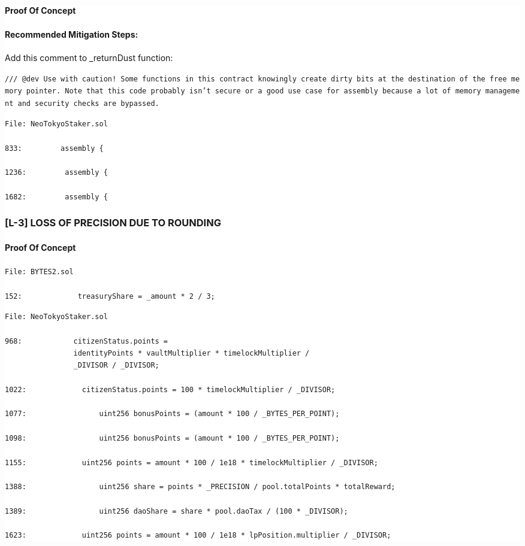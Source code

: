 #### **Proof Of Concept**

#### Recommended Mitigation Steps:

Add this comment to \_returnDust function:

`/// @dev Use with caution! Some functions in this contract knowingly create dirty bits at the destination of the free memory pointer. Note that this code probably isn’t secure or a good use case for assembly because a lot of memory management and security checks are bypassed.`

```solidity
File: NeoTokyoStaker.sol

833:         assembly {

1236:         assembly {

1682:         assembly {

```

### [L-3] LOSS OF PRECISION DUE TO ROUNDING

#### **Proof Of Concept**

```solidity
File: BYTES2.sol

152:             treasuryShare = _amount * 2 / 3;

```

```solidity
File: NeoTokyoStaker.sol

968:            citizenStatus.points =
				identityPoints * vaultMultiplier * timelockMultiplier /
				_DIVISOR / _DIVISOR;

1022:             citizenStatus.points = 100 * timelockMultiplier / _DIVISOR;

1077:                 uint256 bonusPoints = (amount * 100 / _BYTES_PER_POINT);

1098:                 uint256 bonusPoints = (amount * 100 / _BYTES_PER_POINT);

1155:             uint256 points = amount * 100 / 1e18 * timelockMultiplier / _DIVISOR;

1388:                 uint256 share = points * _PRECISION / pool.totalPoints * totalReward;

1389:                 uint256 daoShare = share * pool.daoTax / (100 * _DIVISOR);

1623:             uint256 points = amount * 100 / 1e18 * lpPosition.multiplier / _DIVISOR;

```
